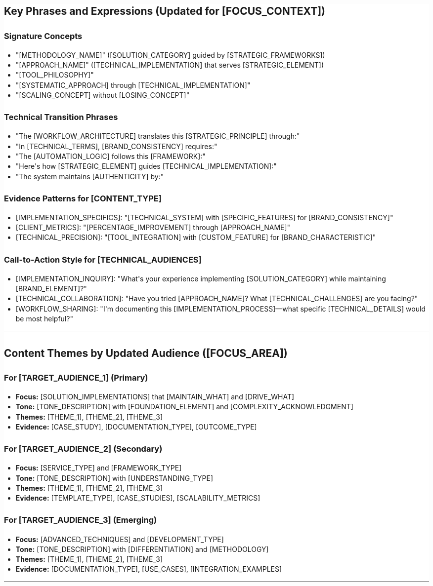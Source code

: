 
## Key Phrases and Expressions (Updated for [FOCUS_CONTEXT])

### **Signature Concepts**
- "[METHODOLOGY_NAME]" ([SOLUTION_CATEGORY] guided by [STRATEGIC_FRAMEWORKS])
- "[APPROACH_NAME]" ([TECHNICAL_IMPLEMENTATION] that serves [STRATEGIC_ELEMENT])
- "[TOOL_PHILOSOPHY]"
- "[SYSTEMATIC_APPROACH] through [TECHNICAL_IMPLEMENTATION]"
- "[SCALING_CONCEPT] without [LOSING_CONCEPT]"

### **Technical Transition Phrases**
- "The [WORKFLOW_ARCHITECTURE] translates this [STRATEGIC_PRINCIPLE] through:"
- "In [TECHNICAL_TERMS], [BRAND_CONSISTENCY] requires:"
- "The [AUTOMATION_LOGIC] follows this [FRAMEWORK]:"
- "Here's how [STRATEGIC_ELEMENT] guides [TECHNICAL_IMPLEMENTATION]:"
- "The system maintains [AUTHENTICITY] by:"

### **Evidence Patterns for [CONTENT_TYPE]**
- [IMPLEMENTATION_SPECIFICS]: "[TECHNICAL_SYSTEM] with [SPECIFIC_FEATURES] for [BRAND_CONSISTENCY]"
- [CLIENT_METRICS]: "[PERCENTAGE_IMPROVEMENT] through [APPROACH_NAME]"
- [TECHNICAL_PRECISION]: "[TOOL_INTEGRATION] with [CUSTOM_FEATURE] for [BRAND_CHARACTERISTIC]"

### **Call-to-Action Style for [TECHNICAL_AUDIENCES]**
- [IMPLEMENTATION_INQUIRY]: "What's your experience implementing [SOLUTION_CATEGORY] while maintaining [BRAND_ELEMENT]?"
- [TECHNICAL_COLLABORATION]: "Have you tried [APPROACH_NAME]? What [TECHNICAL_CHALLENGES] are you facing?"
- [WORKFLOW_SHARING]: "I'm documenting this [IMPLEMENTATION_PROCESS]—what specific [TECHNICAL_DETAILS] would be most helpful?"

---

## Content Themes by Updated Audience ([FOCUS_AREA])

### **For [TARGET_AUDIENCE_1] (Primary)**
- **Focus:** [SOLUTION_IMPLEMENTATIONS] that [MAINTAIN_WHAT] and [DRIVE_WHAT]
- **Tone:** [TONE_DESCRIPTION] with [FOUNDATION_ELEMENT] and [COMPLEXITY_ACKNOWLEDGMENT]
- **Themes:** [THEME_1], [THEME_2], [THEME_3]
- **Evidence:** [CASE_STUDY], [DOCUMENTATION_TYPE], [OUTCOME_TYPE]

### **For [TARGET_AUDIENCE_2] (Secondary)**
- **Focus:** [SERVICE_TYPE] and [FRAMEWORK_TYPE]
- **Tone:** [TONE_DESCRIPTION] with [UNDERSTANDING_TYPE]
- **Themes:** [THEME_1], [THEME_2], [THEME_3]
- **Evidence:** [TEMPLATE_TYPE], [CASE_STUDIES], [SCALABILITY_METRICS]

### **For [TARGET_AUDIENCE_3] (Emerging)**
- **Focus:** [ADVANCED_TECHNIQUES] and [DEVELOPMENT_TYPE]
- **Tone:** [TONE_DESCRIPTION] with [DIFFERENTIATION] and [METHODOLOGY]
- **Themes:** [THEME_1], [THEME_2], [THEME_3]
- **Evidence:** [DOCUMENTATION_TYPE], [USE_CASES], [INTEGRATION_EXAMPLES]

---